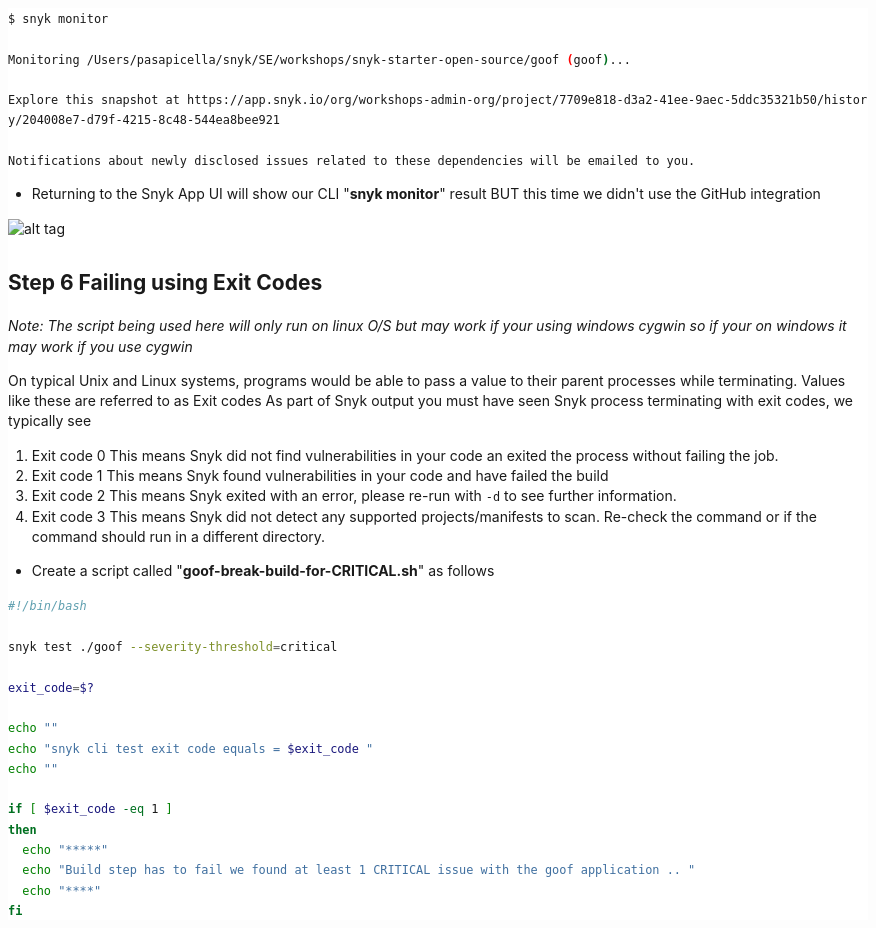 ```bash
$ snyk monitor

Monitoring /Users/pasapicella/snyk/SE/workshops/snyk-starter-open-source/goof (goof)...

Explore this snapshot at https://app.snyk.io/org/workshops-admin-org/project/7709e818-d3a2-41ee-9aec-5ddc35321b50/history/204008e7-d79f-4215-8c48-544ea8bee921

Notifications about newly disclosed issues related to these dependencies will be emailed to you.
```

* Returning to the Snyk App UI will show our CLI "**snyk monitor**" result BUT this time we didn't use the GitHub integration

![alt tag](https://i.ibb.co/RzNHq8F/snyk-starter-open-source-13.png)

## Step 6 Failing using Exit Codes

_Note: The script being used here will only run on linux O/S but may work if your using windows cygwin so if your on windows it may work if you use cygwin_

On typical Unix and Linux systems, programs would be able to pass a value to their parent processes while terminating. Values like these are referred to as Exit codes
As part of Snyk output you must have seen Snyk process terminating with exit codes, we typically see

1. Exit code 0 This means Snyk did not find vulnerabilities in your code an exited the process without failing the job.
1. Exit code 1 This means Snyk found vulnerabilities in your code and have failed the build
1. Exit code 2 This means Snyk exited with an error, please re-run with `-d` to see further information.
1. Exit code 3 This means Snyk did not detect any supported projects/manifests to scan. Re-check the command or if the command should run in a different directory.

* Create a script called "**goof-break-build-for-CRITICAL.sh**" as follows 

```bash
#!/bin/bash

snyk test ./goof --severity-threshold=critical

exit_code=$?

echo ""
echo "snyk cli test exit code equals = $exit_code "
echo ""

if [ $exit_code -eq 1 ]
then
  echo "*****"
  echo "Build step has to fail we found at least 1 CRITICAL issue with the goof application .. "
  echo "****"
fi
```
